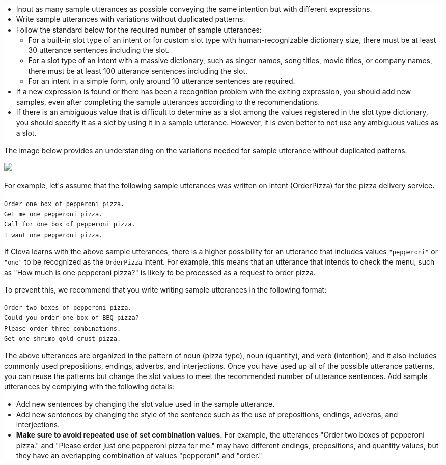 * Input as many sample utterances as possible conveying the same intention but with different expressions.
* Write sample utterances with variations without duplicated patterns.
* Follow the standard below for the required number of sample utterances:
  * For a built-in slot type of an intent or for custom slot type with human-recognizable dictionary size, there must be at least 30 utterance sentences including the slot.
  * For a slot type of an intent with a massive dictionary, such as singer names, song titles, movie titles, or company names, there must be at least 100 utterance sentences including the slot.
  * For an intent in a simple form, only around 10 utterance sentences are required.
* If a new expression is found or there has been a recognition problem with the exiting expression, you should add new samples, even after completing the sample utterances according to the recommendations.
* If there is an ambiguous value that is difficult to determine as a slot among the values registered in the slot type dictionary, you should specify it as a slot by using it in a sample utterance. However, it is even better to not use any ambiguous values as a slot.

The image below provides an understanding on the variations needed for sample utterance without duplicated patterns.

![](/Design/Resources/Images/Extension_Design-Diagram_for_Utterance_Example.png)

For example, let's assume that the following sample utterances was written on intent (OrderPizza) for the pizza delivery service.

```
Order one box of pepperoni pizza.
Get me one pepperoni pizza.
Call for one box of pepperoni pizza.
I want one pepperoni pizza.
```

If Clova learns with the above sample utterances, there is a higher possibility for an utterance that includes values `"pepperoni"` or `"one"` to be recognized as the `OrderPizza` intent. For example, this means that an utterance that intends to check the menu, such as "How much is one pepperoni pizza?" is likely to be processed as a request to order pizza.

To prevent this, we recommend that you write writing sample utterances in the following format:

```
Order two boxes of pepperoni pizza.
Could you order one box of BBQ pizza?
Please order three combinations.
Get one shrimp gold-crust pizza.
```

The above utterances are organized in the pattern of noun (pizza type), noun (quantity), and verb (intention), and it also includes commonly used prepositions, endings, adverbs, and interjections. Once you have used up all of the possible utterance patterns, you can reuse the patterns but change the slot values to meet the recommended number of utterance sentences. Add sample utterances by complying with the following details:
* Add new sentences by changing the slot value used in the sample utterance.
* Add new sentences by changing the style of the sentence such as the use of prepositions, endings, adverbs, and interjections.
* **Make sure to avoid repeated use of set combination values.** For example, the utterances "Order two boxes of pepperoni pizza." and "Please order just one pepperoni pizza for me." may have different endings, prepositions, and quantity values, but they have an overlapping combination of values "pepperoni" and "order."
